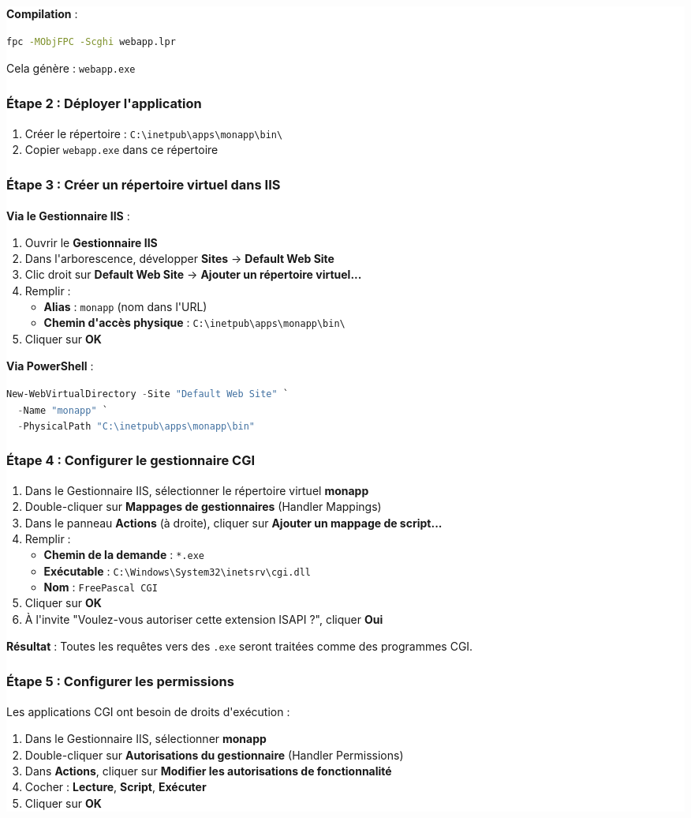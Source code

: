 **Compilation** :

```cmd
fpc -MObjFPC -Scghi webapp.lpr
```

Cela génère : `webapp.exe`

### Étape 2 : Déployer l'application

1. Créer le répertoire : `C:\inetpub\apps\monapp\bin\`
2. Copier `webapp.exe` dans ce répertoire

### Étape 3 : Créer un répertoire virtuel dans IIS

**Via le Gestionnaire IIS** :

1. Ouvrir le **Gestionnaire IIS**
2. Dans l'arborescence, développer **Sites** → **Default Web Site**
3. Clic droit sur **Default Web Site** → **Ajouter un répertoire virtuel...**
4. Remplir :
   - **Alias** : `monapp` (nom dans l'URL)
   - **Chemin d'accès physique** : `C:\inetpub\apps\monapp\bin\`
5. Cliquer sur **OK**

**Via PowerShell** :

```powershell
New-WebVirtualDirectory -Site "Default Web Site" `
  -Name "monapp" `
  -PhysicalPath "C:\inetpub\apps\monapp\bin"
```

### Étape 4 : Configurer le gestionnaire CGI

1. Dans le Gestionnaire IIS, sélectionner le répertoire virtuel **monapp**
2. Double-cliquer sur **Mappages de gestionnaires** (Handler Mappings)
3. Dans le panneau **Actions** (à droite), cliquer sur **Ajouter un mappage de script...**
4. Remplir :
   - **Chemin de la demande** : `*.exe`
   - **Exécutable** : `C:\Windows\System32\inetsrv\cgi.dll`
   - **Nom** : `FreePascal CGI`
5. Cliquer sur **OK**
6. À l'invite "Voulez-vous autoriser cette extension ISAPI ?", cliquer **Oui**

**Résultat** : Toutes les requêtes vers des `.exe` seront traitées comme des programmes CGI.

### Étape 5 : Configurer les permissions

Les applications CGI ont besoin de droits d'exécution :

1. Dans le Gestionnaire IIS, sélectionner **monapp**
2. Double-cliquer sur **Autorisations du gestionnaire** (Handler Permissions)
3. Dans **Actions**, cliquer sur **Modifier les autorisations de fonctionnalité**
4. Cocher : **Lecture**, **Script**, **Exécuter**
5. Cliquer sur **OK**
